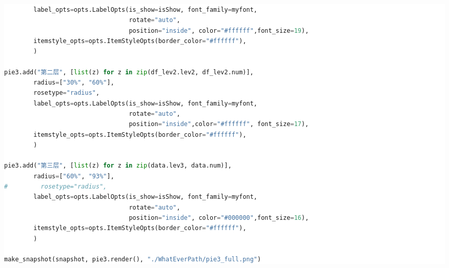 ```python
        label_opts=opts.LabelOpts(is_show=isShow, font_family=myfont, 
                                  rotate="auto", 
                                  position="inside", color="#ffffff",font_size=19),
        itemstyle_opts=opts.ItemStyleOpts(border_color="#ffffff"),
        )

pie3.add("第二层", [list(z) for z in zip(df_lev2.lev2, df_lev2.num)], 
        radius=["30%", "60%"],
        rosetype="radius",
        label_opts=opts.LabelOpts(is_show=isShow, font_family=myfont, 
                                  rotate="auto", 
                                  position="inside",color="#ffffff", font_size=17),
        itemstyle_opts=opts.ItemStyleOpts(border_color="#ffffff"),
        )

pie3.add("第三层", [list(z) for z in zip(data.lev3, data.num)], 
        radius=["60%", "93%"],
#         rosetype="radius",
        label_opts=opts.LabelOpts(is_show=isShow, font_family=myfont, 
                                  rotate="auto", 
                                  position="inside", color="#000000",font_size=16),
        itemstyle_opts=opts.ItemStyleOpts(border_color="#ffffff"),
        )

make_snapshot(snapshot, pie3.render(), "./WhatEverPath/pie3_full.png")
```


